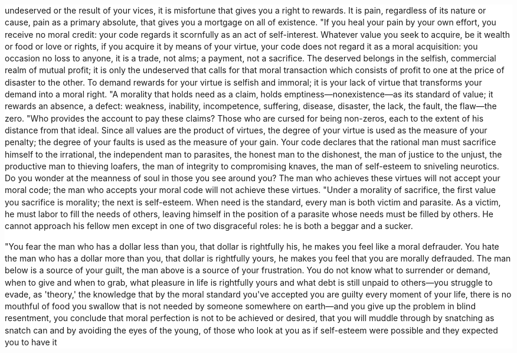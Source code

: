 undeserved or the result of your vices, it is misfortune that gives you a right to rewards. It is pain,
regardless of its nature or cause, pain as a primary absolute, that gives you a mortgage on all of existence.
"If you heal your pain by your own effort, you receive no moral credit: your code regards it scornfully as
an act of self-interest. Whatever value you seek to acquire, be it wealth or food or love or rights, if you
acquire it by means of your virtue, your code does not regard it as a moral acquisition: you occasion no
loss to anyone, it is a trade, not alms; a payment, not a sacrifice. The deserved belongs in the selfish,
commercial realm of mutual profit; it is only the undeserved that calls for that moral transaction which
consists of profit to one at the price of disaster to the other. To demand rewards for your virtue is selfish
and immoral; it is your lack of virtue that transforms your demand into a moral right.
"A morality that holds need as a claim, holds emptiness—nonexistence—as its standard of value; it
rewards an absence, a defect: weakness, inability, incompetence, suffering, disease, disaster, the lack, the
fault, the flaw—the zero.
"Who provides the account to pay these claims? Those who are cursed for being non-zeros, each to the
extent of his distance from that ideal. Since all values are the product of virtues, the degree of your virtue
is used as the measure of your penalty; the degree of your faults is used as the measure of your gain.
Your code declares that the rational man must sacrifice himself to the irrational, the independent man to
parasites, the honest man to the dishonest, the man of justice to the unjust, the productive man to thieving
loafers, the man of integrity to compromising knaves, the man of self-esteem to sniveling neurotics. Do
you wonder at the meanness of soul in those you see around you? The man who achieves these virtues
will not accept your moral code; the man who accepts your moral code will not achieve these virtues.
"Under a morality of sacrifice, the first value you sacrifice is morality; the next is self-esteem. When need
is the standard, every man is both victim and parasite. As a victim, he must labor to fill the needs of
others, leaving himself in the position of a parasite whose needs must be filled by others. He cannot
approach his fellow men except in one of two disgraceful roles: he is both a beggar and a sucker.



"You fear the man who has a dollar less than you, that dollar is rightfully his, he makes you feel like a
moral defrauder. You hate the man who has a dollar more than you, that dollar is rightfully yours, he
makes you feel that you are morally defrauded. The man below is a source of your guilt, the man above is
a source of your frustration. You do not know what to surrender or demand, when to give and when to
grab, what pleasure in life is rightfully yours and what debt is still unpaid to others—you struggle to
evade, as 'theory,' the knowledge that by the moral standard you've accepted you are guilty every
moment of your life, there is no mouthful of food you swallow that is not needed by someone somewhere
on earth—and you give up the problem in blind resentment, you conclude that moral perfection is not to
be achieved or desired, that you will muddle through by snatching as snatch can and by avoiding the eyes
of the young, of those who look at you as if self-esteem were possible and they expected you to have it